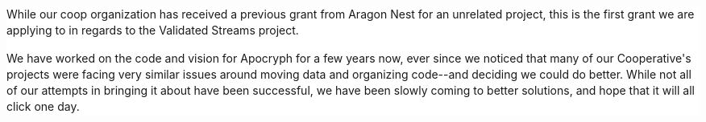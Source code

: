 While our coop organization has received a previous grant from Aragon Nest for an unrelated project, this is the first grant we are applying to in regards to the Validated Streams project.

We have worked on the code and vision for Apocryph for a few years now, ever since we noticed that many of our Cooperative's projects were facing very similar issues around moving data and organizing code--and deciding we could do better. While not all of our attempts in bringing it about have been successful, we have been slowly coming to better solutions, and hope that it will all click one day.
